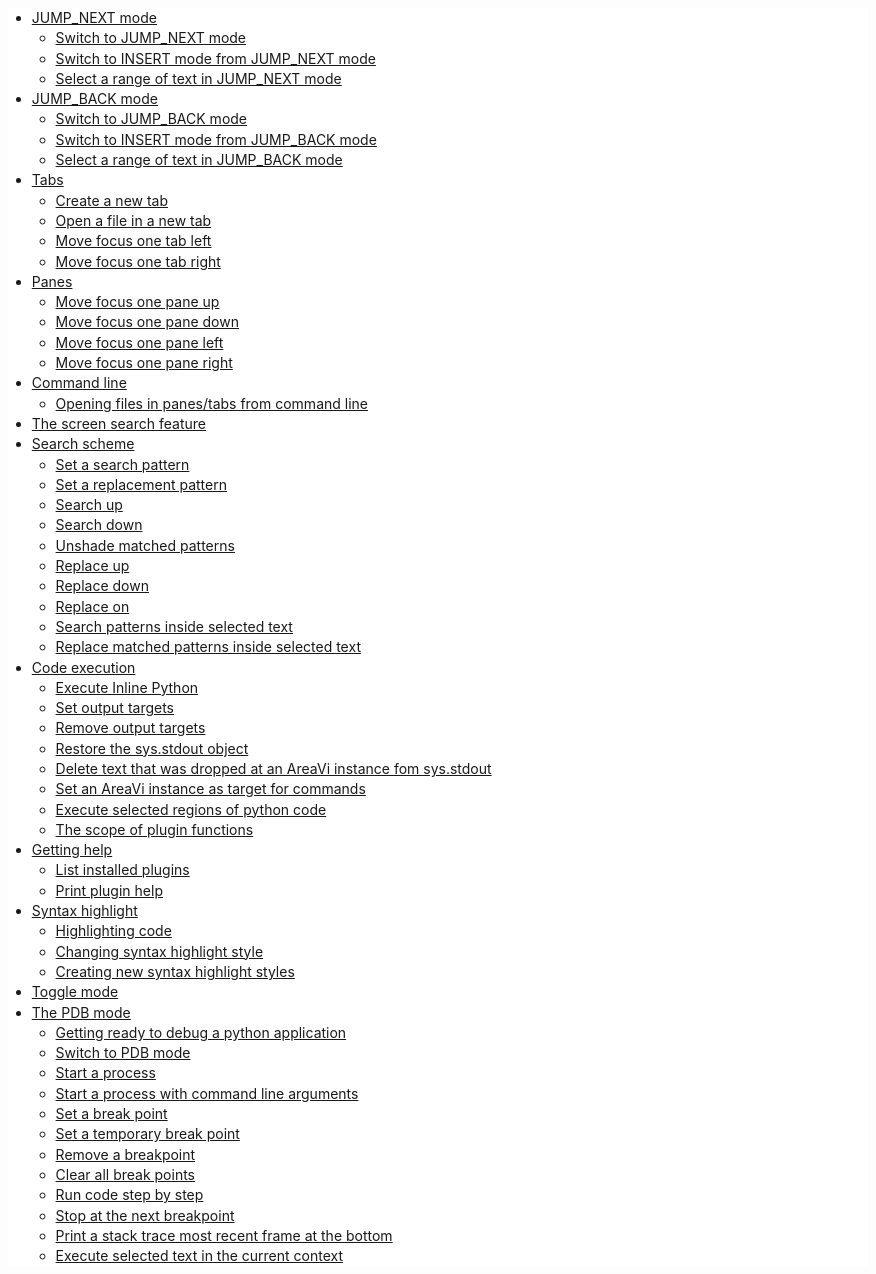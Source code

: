   * [JUMP_NEXT mode](#jump_next-mode)
      * [Switch to JUMP_NEXT mode](#switch-to-jump_next-mode)
      * [Switch to INSERT mode from JUMP_NEXT mode](#switch-to-insert-mode-from-jump_next-mode)
      * [Select a range of text in JUMP_NEXT mode](#select-a-range-of-text-in-jump_next-mode)
  * [JUMP_BACK mode](#jump_back-mode)
      * [Switch to JUMP_BACK mode](#switch-to-jump_back-mode)
      * [Switch to INSERT mode from JUMP_BACK mode](#switch-to-insert-mode-from-jump_back-mode)
      * [Select a range of text in JUMP_BACK mode](#select-a-range-of-text-in-jump_back-mode)
  * [Tabs](#tabs)
      * [Create a new tab](#create-a-new-tab)
      * [Open a file in a new tab](#open-a-file-in-a-new-tab)
      * [Move focus one tab left](#move-focus-one-tab-left)
      * [Move focus one tab right](#move-focus-one-tab-right)
  * [Panes](#panes)
      * [Move focus one pane up](#move-focus-one-pane-up)
      * [Move focus one pane down](#move-focus-one-pane-down)
      * [Move focus one pane left](#move-focus-one-pane-left)
      * [Move focus one pane right](#move-focus-one-pane-right)
  * [Command line](#command-line)
      * [Opening files in panes/tabs from command line](#opening-files-in-panestabs-from-command-line)
  * [The screen search feature](#the-screen-search-feature)
  * [Search scheme](#search-scheme)
      * [Set a search pattern](#set-a-search-pattern)
      * [Set a replacement pattern](#set-a-replacement-pattern)
      * [Search up](#search-up)
      * [Search down](#search-down)
      * [Unshade matched patterns](#unshade-matched-patterns)
      * [Replace up](#replace-up)
      * [Replace down](#replace-down)
      * [Replace on](#replace-on)
      * [Search patterns inside selected text](#search-patterns-inside-selected-text)
      * [Replace matched patterns inside selected text](#replace-matched-patterns-inside-selected-text)
  * [Code execution](#code-execution)
      * [Execute Inline Python](#execute-inline-python)
      * [Set output targets](#set-output-targets)
      * [Remove output targets](#remove-output-targets)
      * [Restore the sys.stdout object](#restore-the-sysstdout-object)
      * [Delete text that was dropped at an AreaVi instance fom sys.stdout](#delete-text-that-was-dropped-at-an-areavi-instance-fom-sysstdout)
      * [Set an AreaVi instance as target for commands](#set-an-areavi-instance-as-target-for-commands)
      * [Execute selected regions of python code](#execute-selected-regions-of-python-code)
      * [The scope of plugin functions](#the-scope-of-plugin-functions)
  * [Getting help](#getting-help)
      * [List installed plugins](#list-installed-plugins)
      * [Print plugin help](#print-plugin-help)
  * [Syntax highlight](#syntax-highlight)
      * [Highlighting code](#highlighting-code)
      * [Changing syntax highlight style](#changing-syntax-highlight-style)
      * [Creating new syntax highlight styles](#creating-new-syntax-highlight-styles)
  * [Toggle mode](#toggle-mode)
  * [The PDB mode](#the-pdb-mode)
      * [Getting ready to debug a python application](#getting-ready-to-debug-a-python-application)
      * [Switch to PDB mode](#switch-to-pdb-mode)
      * [Start a process](#start-a-process)
      * [Start a process with command line arguments](#start-a-process-with-command-line-arguments)
      * [Set a break point](#set-a-break-point)
      * [Set a temporary break point](#set-a-temporary-break-point)
      * [Remove a breakpoint](#remove-a-breakpoint)
      * [Clear all break points](#clear-all-break-points)
      * [Run code step by step](#run-code-step-by-step)
      * [Stop at the next breakpoint](#stop-at-the-next-breakpoint)
      * [Print a stack trace most recent frame at the bottom](#print-a-stack-trace-most-recent-frame-at-the-bottom)
      * [Execute selected text in the current context](#execute-selected-text-in-the-current-context)